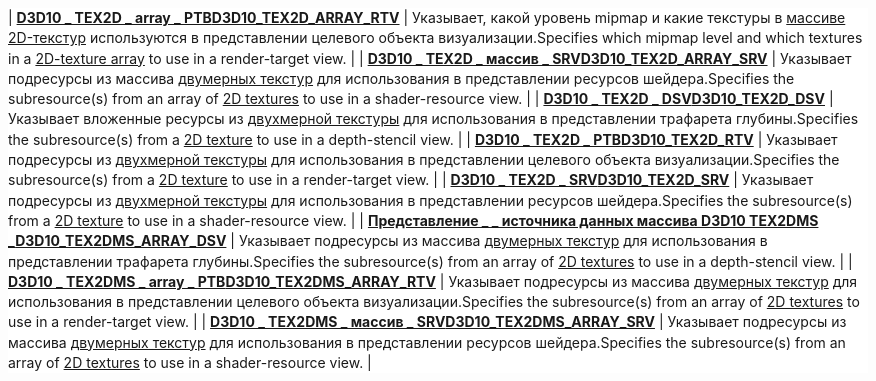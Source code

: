 | [<span data-ttu-id="6a8bf-137">**D3D10 \_ TEX2D \_ array \_ РТВ**</span><span class="sxs-lookup"><span data-stu-id="6a8bf-137">**D3D10\_TEX2D\_ARRAY\_RTV**</span></span>](/windows/desktop/api/D3D10/ns-d3d10-d3d10_tex2d_array_rtv)                  | <span data-ttu-id="6a8bf-138">Указывает, какой уровень mipmap и какие текстуры в [массиве 2D-текстур](d3d10-graphics-programming-guide-resources-types.md) используются в представлении целевого объекта визуализации.</span><span class="sxs-lookup"><span data-stu-id="6a8bf-138">Specifies which mipmap level and which textures in a [2D-texture array](d3d10-graphics-programming-guide-resources-types.md) to use in a render-target view.</span></span> |
| [<span data-ttu-id="6a8bf-139">**D3D10 \_ TEX2D \_ массив \_ SRV**</span><span class="sxs-lookup"><span data-stu-id="6a8bf-139">**D3D10\_TEX2D\_ARRAY\_SRV**</span></span>](/windows/desktop/api/D3D10/ns-d3d10-d3d10_tex2d_array_srv)                  | <span data-ttu-id="6a8bf-140">Указывает подресурсы из массива [двумерных текстур](d3d10-graphics-programming-guide-resources-types.md) для использования в представлении ресурсов шейдера.</span><span class="sxs-lookup"><span data-stu-id="6a8bf-140">Specifies the subresource(s) from an array of [2D textures](d3d10-graphics-programming-guide-resources-types.md) to use in a shader-resource view.</span></span>           |
| [<span data-ttu-id="6a8bf-141">**D3D10 \_ TEX2D \_ DSV**</span><span class="sxs-lookup"><span data-stu-id="6a8bf-141">**D3D10\_TEX2D\_DSV**</span></span>](/windows/desktop/api/D3D10/ns-d3d10-d3d10_tex2d_dsv)                               | <span data-ttu-id="6a8bf-142">Указывает вложенные ресурсы из [двухмерной текстуры](d3d10-graphics-programming-guide-resources-types.md) для использования в представлении трафарета глубины.</span><span class="sxs-lookup"><span data-stu-id="6a8bf-142">Specifies the subresource(s) from a [2D texture](d3d10-graphics-programming-guide-resources-types.md) to use in a depth-stencil view.</span></span>                        |
| [<span data-ttu-id="6a8bf-143">**D3D10 \_ TEX2D \_ РТВ**</span><span class="sxs-lookup"><span data-stu-id="6a8bf-143">**D3D10\_TEX2D\_RTV**</span></span>](/windows/desktop/api/D3D10/ns-d3d10-d3d10_tex2d_rtv)                               | <span data-ttu-id="6a8bf-144">Указывает подресурсы из [двухмерной текстуры](d3d10-graphics-programming-guide-resources-types.md) для использования в представлении целевого объекта визуализации.</span><span class="sxs-lookup"><span data-stu-id="6a8bf-144">Specifies the subresource(s) from a [2D texture](d3d10-graphics-programming-guide-resources-types.md) to use in a render-target view.</span></span>                        |
| [<span data-ttu-id="6a8bf-145">**D3D10 \_ TEX2D \_ SRV**</span><span class="sxs-lookup"><span data-stu-id="6a8bf-145">**D3D10\_TEX2D\_SRV**</span></span>](/windows/desktop/api/D3D10/ns-d3d10-d3d10_tex2d_srv)                               | <span data-ttu-id="6a8bf-146">Указывает подресурсы из [двухмерной текстуры](d3d10-graphics-programming-guide-resources-types.md) для использования в представлении ресурсов шейдера.</span><span class="sxs-lookup"><span data-stu-id="6a8bf-146">Specifies the subresource(s) from a [2D texture](d3d10-graphics-programming-guide-resources-types.md) to use in a shader-resource view.</span></span>                      |
| [<span data-ttu-id="6a8bf-147">**Представление \_ \_ источника данных массива D3D10 TEX2DMS \_**</span><span class="sxs-lookup"><span data-stu-id="6a8bf-147">**D3D10\_TEX2DMS\_ARRAY\_DSV**</span></span>](/windows/desktop/api/D3D10/ns-d3d10-d3d10_tex2dms_array_dsv)              | <span data-ttu-id="6a8bf-148">Указывает подресурсы из массива [двумерных текстур](d3d10-graphics-programming-guide-resources-types.md) для использования в представлении трафарета глубины.</span><span class="sxs-lookup"><span data-stu-id="6a8bf-148">Specifies the subresource(s) from an array of [2D textures](d3d10-graphics-programming-guide-resources-types.md) to use in a depth-stencil view.</span></span>             |
| [<span data-ttu-id="6a8bf-149">**D3D10 \_ TEX2DMS \_ array \_ РТВ**</span><span class="sxs-lookup"><span data-stu-id="6a8bf-149">**D3D10\_TEX2DMS\_ARRAY\_RTV**</span></span>](/windows/desktop/api/D3D10/ns-d3d10-d3d10_tex2dms_array_rtv)              | <span data-ttu-id="6a8bf-150">Указывает подресурсы из массива [двумерных текстур](d3d10-graphics-programming-guide-resources-types.md) для использования в представлении целевого объекта визуализации.</span><span class="sxs-lookup"><span data-stu-id="6a8bf-150">Specifies the subresource(s) from an array of [2D textures](d3d10-graphics-programming-guide-resources-types.md) to use in a render-target view.</span></span>             |
| [<span data-ttu-id="6a8bf-151">**D3D10 \_ TEX2DMS \_ массив \_ SRV**</span><span class="sxs-lookup"><span data-stu-id="6a8bf-151">**D3D10\_TEX2DMS\_ARRAY\_SRV**</span></span>](/windows/desktop/api/D3D10/ns-d3d10-d3d10_tex2dms_array_srv)              | <span data-ttu-id="6a8bf-152">Указывает подресурсы из массива [двумерных текстур](d3d10-graphics-programming-guide-resources-types.md) для использования в представлении ресурсов шейдера.</span><span class="sxs-lookup"><span data-stu-id="6a8bf-152">Specifies the subresource(s) from an array of [2D textures](d3d10-graphics-programming-guide-resources-types.md) to use in a shader-resource view.</span></span>           |
